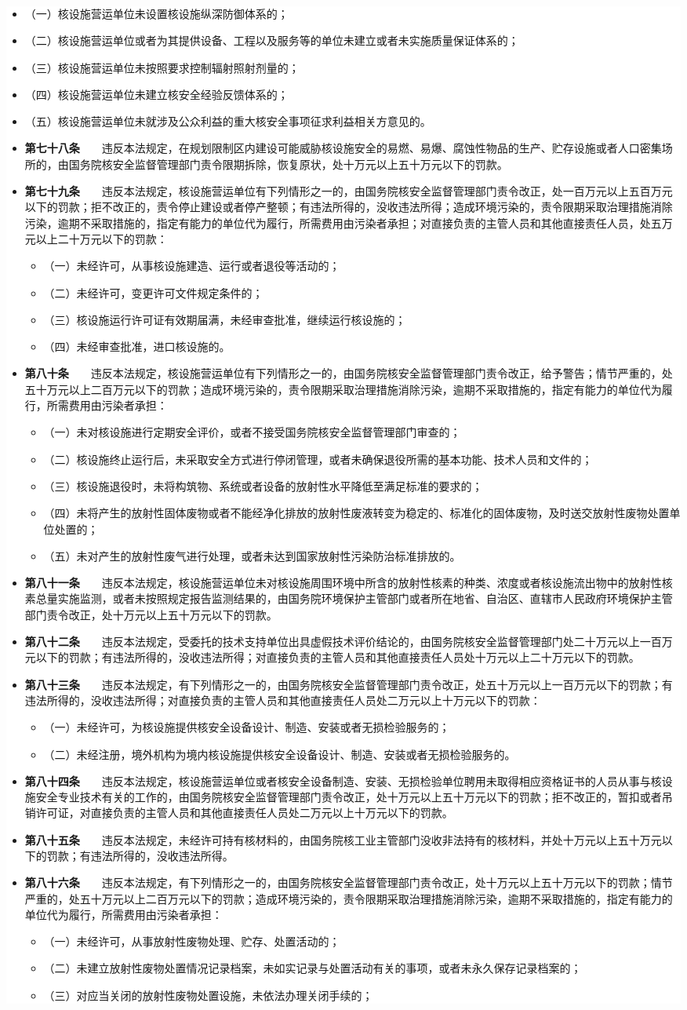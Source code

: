   - （一）核设施营运单位未设置核设施纵深防御体系的；

  - （二）核设施营运单位或者为其提供设备、工程以及服务等的单位未建立或者未实施质量保证体系的；

  - （三）核设施营运单位未按照要求控制辐射照射剂量的；

  - （四）核设施营运单位未建立核安全经验反馈体系的；

  - （五）核设施营运单位未就涉及公众利益的重大核安全事项征求利益相关方意见的。

- **第七十八条**　　违反本法规定，在规划限制区内建设可能威胁核设施安全的易燃、易爆、腐蚀性物品的生产、贮存设施或者人口密集场所的，由国务院核安全监督管理部门责令限期拆除，恢复原状，处十万元以上五十万元以下的罚款。

- **第七十九条**　　违反本法规定，核设施营运单位有下列情形之一的，由国务院核安全监督管理部门责令改正，处一百万元以上五百万元以下的罚款；拒不改正的，责令停止建设或者停产整顿；有违法所得的，没收违法所得；造成环境污染的，责令限期采取治理措施消除污染，逾期不采取措施的，指定有能力的单位代为履行，所需费用由污染者承担；对直接负责的主管人员和其他直接责任人员，处五万元以上二十万元以下的罚款：

  - （一）未经许可，从事核设施建造、运行或者退役等活动的；

  - （二）未经许可，变更许可文件规定条件的；

  - （三）核设施运行许可证有效期届满，未经审查批准，继续运行核设施的；

  - （四）未经审查批准，进口核设施的。

- **第八十条**　　违反本法规定，核设施营运单位有下列情形之一的，由国务院核安全监督管理部门责令改正，给予警告；情节严重的，处五十万元以上二百万元以下的罚款；造成环境污染的，责令限期采取治理措施消除污染，逾期不采取措施的，指定有能力的单位代为履行，所需费用由污染者承担：

  - （一）未对核设施进行定期安全评价，或者不接受国务院核安全监督管理部门审查的；

  - （二）核设施终止运行后，未采取安全方式进行停闭管理，或者未确保退役所需的基本功能、技术人员和文件的；

  - （三）核设施退役时，未将构筑物、系统或者设备的放射性水平降低至满足标准的要求的；

  - （四）未将产生的放射性固体废物或者不能经净化排放的放射性废液转变为稳定的、标准化的固体废物，及时送交放射性废物处置单位处置的；

  - （五）未对产生的放射性废气进行处理，或者未达到国家放射性污染防治标准排放的。

- **第八十一条**　　违反本法规定，核设施营运单位未对核设施周围环境中所含的放射性核素的种类、浓度或者核设施流出物中的放射性核素总量实施监测，或者未按照规定报告监测结果的，由国务院环境保护主管部门或者所在地省、自治区、直辖市人民政府环境保护主管部门责令改正，处十万元以上五十万元以下的罚款。

- **第八十二条**　　违反本法规定，受委托的技术支持单位出具虚假技术评价结论的，由国务院核安全监督管理部门处二十万元以上一百万元以下的罚款；有违法所得的，没收违法所得；对直接负责的主管人员和其他直接责任人员处十万元以上二十万元以下的罚款。

- **第八十三条**　　违反本法规定，有下列情形之一的，由国务院核安全监督管理部门责令改正，处五十万元以上一百万元以下的罚款；有违法所得的，没收违法所得；对直接负责的主管人员和其他直接责任人员处二万元以上十万元以下的罚款：

  - （一）未经许可，为核设施提供核安全设备设计、制造、安装或者无损检验服务的；

  - （二）未经注册，境外机构为境内核设施提供核安全设备设计、制造、安装或者无损检验服务的。

- **第八十四条**　　违反本法规定，核设施营运单位或者核安全设备制造、安装、无损检验单位聘用未取得相应资格证书的人员从事与核设施安全专业技术有关的工作的，由国务院核安全监督管理部门责令改正，处十万元以上五十万元以下的罚款；拒不改正的，暂扣或者吊销许可证，对直接负责的主管人员和其他直接责任人员处二万元以上十万元以下的罚款。

- **第八十五条**　　违反本法规定，未经许可持有核材料的，由国务院核工业主管部门没收非法持有的核材料，并处十万元以上五十万元以下的罚款；有违法所得的，没收违法所得。

- **第八十六条**　　违反本法规定，有下列情形之一的，由国务院核安全监督管理部门责令改正，处十万元以上五十万元以下的罚款；情节严重的，处五十万元以上二百万元以下的罚款；造成环境污染的，责令限期采取治理措施消除污染，逾期不采取措施的，指定有能力的单位代为履行，所需费用由污染者承担：

  - （一）未经许可，从事放射性废物处理、贮存、处置活动的；

  - （二）未建立放射性废物处置情况记录档案，未如实记录与处置活动有关的事项，或者未永久保存记录档案的；

  - （三）对应当关闭的放射性废物处置设施，未依法办理关闭手续的；
